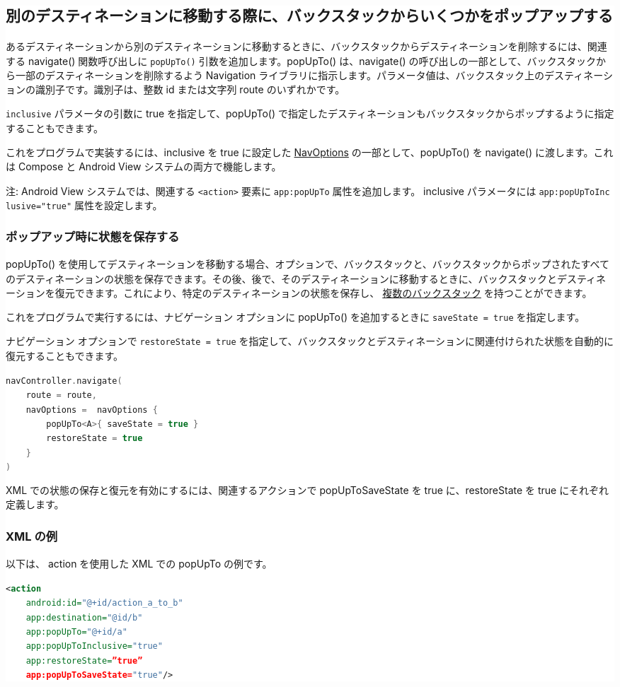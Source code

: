 
## 別のデスティネーションに移動する際に、バックスタックからいくつかをポップアップする

あるデスティネーションから別のデスティネーションに移動するときに、バックスタックからデスティネーションを削除するには、関連する navigate() 関数呼び出しに `popUpTo()` 引数を追加します。popUpTo() は、navigate() の呼び出しの一部として、バックスタックから一部のデスティネーションを削除するよう Navigation ライブラリに指示します。パラメータ値は、バックスタック上のデスティネーションの識別子です。識別子は、整数 id または文字列 route のいずれかです。

`inclusive` パラメータの引数に true を指定して、popUpTo() で指定したデスティネーションもバックスタックからポップするように指定することもできます。

これをプログラムで実装するには、inclusive を true に設定した [NavOptions](https://developer.android.com/guide/navigation/use-graph/navoptions?hl=ja&_gl=1*tedgae*_up*MQ..*_ga*MTU0NjM2NDc1Mi4xNzMzNzkyNDc4*_ga_6HH9YJMN9M*MTczMzk2ODExNi40LjAuMTczMzk2ODExNi4wLjAuNzA3MDg4ODI5) の一部として、popUpTo() を navigate() に渡します。これは Compose と Android View システムの両方で機能します。

注: Android View システムでは、関連する `<action>` 要素に `app:popUpTo` 属性を追加します。 inclusive パラメータには `app:popUpToInclusive="true"` 属性を設定します。


### ポップアップ時に状態を保存する

popUpTo() を使用してデスティネーションを移動する場合、オプションで、バックスタックと、バックスタックからポップされたすべてのデスティネーションの状態を保存できます。その後、後で、そのデスティネーションに移動するときに、バックスタックとデスティネーションを復元できます。これにより、特定のデスティネーションの状態を保存し、 [複数のバックスタック](https://developer.android.com/guide/navigation/backstack/multi-back-stacks?hl=ja&_gl=1*uwo6b6*_up*MQ..*_ga*MTU0NjM2NDc1Mi4xNzMzNzkyNDc4*_ga_6HH9YJMN9M*MTczMzk2ODExNi40LjAuMTczMzk2ODExNi4wLjAuNzA3MDg4ODI5) を持つことができます。

これをプログラムで実行するには、ナビゲーション オプションに popUpTo() を追加するときに `saveState = true` を指定します。

ナビゲーション オプションで `restoreState = true` を指定して、バックスタックとデスティネーションに関連付けられた状態を自動的に復元することもできます。

```kotlin
navController.navigate(
    route = route,
    navOptions =  navOptions {
        popUpTo<A>{ saveState = true }
        restoreState = true
    }
)
```

XML での状態の保存と復元を有効にするには、関連するアクションで popUpToSaveState を true に、restoreState を true にそれぞれ定義します。


### XML の例

以下は、 action を使用した XML での popUpTo の例です。

```xml
<action
    android:id="@+id/action_a_to_b"
    app:destination="@id/b"
    app:popUpTo="@+id/a"
    app:popUpToInclusive="true"
    app:restoreState=”true”
    app:popUpToSaveState="true"/>
```


